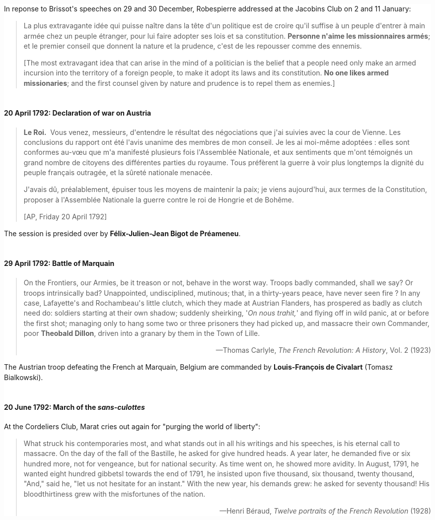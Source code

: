 In reponse to Brissot's speeches on 29 and 30 December, Robespierre addressed at the Jacobins Club on 2 and 11 January:

> La plus extravagante idée qui puisse naître dans la tête d'un politique est de croire qu'il suffise à un peuple d'entrer à main armée chez un peuple étranger, pour lui faire adopter ses lois et sa constitution. **Personne n'aime les missionnaires armés**; et le premier conseil que donnent la nature et la prudence, c'est de les repousser comme des ennemis. 
>
> [The most extravagant idea that can arise in the mind of a politician is the belief that a people need only make an armed incursion into the territory of a foreign people, to make it adopt its laws and its constitution. **No one likes armed missionaries**; and the first counsel given by nature and prudence is to repel them as enemies.]



#### <br/> 20 April 1792: Declaration of war on Austria

> **Le Roi.**&nbsp; Vous venez, messieurs, d'entendre le résultat des négociations que j'ai suivies avec la cour de Vienne. Les conclusions du rapport ont été l'avis unanime des membres de mon conseil. Je les ai moi-même adoptées : elles sont conformes au-vœu que m'a manifesté plusieurs fois l'Assemblée Nationale, et aux sentiments que m'ont témoignés un grand nombre de citoyens des différentes parties du royaume. Tous préfèrent la guerre à voir plus longtemps la dignité du peuple français outragée, et la sûreté nationale menacée.
>
>J'avais dû, préalablement, épuiser tous les moyens de maintenir la paix; je viens aujourd'hui, aux termes de la Constitution, proposer à l'Assemblée Nationale la guerre contre le roi de Hongrie et de Bohême.
>
>[AP, Friday 20 April 1792]

The session is presided over by **Félix-Julien-Jean Bigot de Préameneu**. <br/><br/>


#### 29 April 1792: Battle of Marquain

>On the Frontiers, our Armies, be it treason or not, behave in the worst way. Troops badly commanded, shall we say? Or troops intrinsically bad? Unappointed, undisciplined, mutinous; that, in a thirty-years peace, have never seen fire ? In any case, Lafayette's and Rochambeau's little clutch, which they made at Austrian Flanders, has prospered as badly as clutch need do: soldiers starting at their own shadow; suddenly sheirking, '_On nous trahit,_' and flying off in wild panic, at or before the first shot; managing only to hang some two or three prisoners they had picked up, and massacre their own Commander, poor **Theobald Dillon**, driven into a granary by them in the Town of Lille. 
> <p align="right">—Thomas Carlyle, <em>The French Revolution: A History</em>, Vol. 2 (1923)

The Austrian troop defeating the French at Marquain, Belgium are commanded by **Louis-François de Civalart** (Tomasz Bialkowski). <br/><br/>


#### 20 June 1792: March of the _sans-culottes_

At the Cordeliers Club, Marat cries out again for "purging the world of liberty":

> What struck his contemporaries most, and what stands out in all his writings and his speeches, is his eternal call to massacre. On the day of the fall of the Bastille, he asked for give hundred heads. A year later, he demanded five or six hundred more, not for vengeance, but for national security. As time went on, he showed more avidity. In August, 1791, he wanted eight hundred gibbetsl towards the end of 1791, he insisted upon five thousand, six thousand, twenty thousand, "And," said he, "let us not hesitate for an instant." With the new year, his demands grew: he asked for seventy thousand! His bloodthirtiness grew with the misfortunes of the nation.
> <p align="right">—Henri Béraud, <em>Twelve portraits of the French Revolution</em> (1928)
